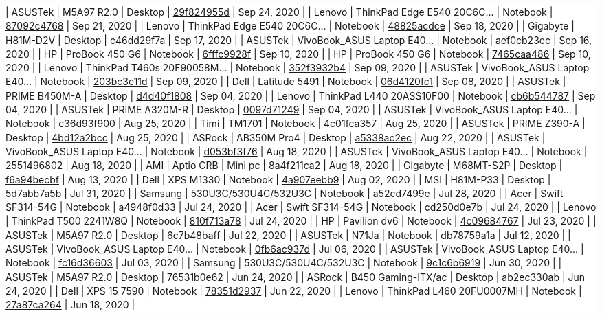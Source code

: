 | ASUSTek       | M5A97 R2.0                  | Desktop     | [29f824955d](https://linux-hardware.org/?probe=29f824955d) | Sep 24, 2020 |
| Lenovo        | ThinkPad Edge E540 20C6C... | Notebook    | [87092c4768](https://linux-hardware.org/?probe=87092c4768) | Sep 21, 2020 |
| Lenovo        | ThinkPad Edge E540 20C6C... | Notebook    | [48825acdce](https://linux-hardware.org/?probe=48825acdce) | Sep 18, 2020 |
| Gigabyte      | H81M-D2V                    | Desktop     | [c46dd29f7a](https://linux-hardware.org/?probe=c46dd29f7a) | Sep 17, 2020 |
| ASUSTek       | VivoBook_ASUS Laptop E40... | Notebook    | [aef0cb23ec](https://linux-hardware.org/?probe=aef0cb23ec) | Sep 16, 2020 |
| HP            | ProBook 450 G6              | Notebook    | [6fffc9928f](https://linux-hardware.org/?probe=6fffc9928f) | Sep 10, 2020 |
| HP            | ProBook 450 G6              | Notebook    | [7465caa486](https://linux-hardware.org/?probe=7465caa486) | Sep 10, 2020 |
| Lenovo        | ThinkPad T460s 20F90058M... | Notebook    | [352f3932b4](https://linux-hardware.org/?probe=352f3932b4) | Sep 09, 2020 |
| ASUSTek       | VivoBook_ASUS Laptop E40... | Notebook    | [203bc3e11d](https://linux-hardware.org/?probe=203bc3e11d) | Sep 09, 2020 |
| Dell          | Latitude 5491               | Notebook    | [06d4120fc1](https://linux-hardware.org/?probe=06d4120fc1) | Sep 08, 2020 |
| ASUSTek       | PRIME B450M-A               | Desktop     | [d4d40f1808](https://linux-hardware.org/?probe=d4d40f1808) | Sep 04, 2020 |
| Lenovo        | ThinkPad L440 20ASS10F00    | Notebook    | [cb6b544787](https://linux-hardware.org/?probe=cb6b544787) | Sep 04, 2020 |
| ASUSTek       | PRIME A320M-R               | Desktop     | [0097d71249](https://linux-hardware.org/?probe=0097d71249) | Sep 04, 2020 |
| ASUSTek       | VivoBook_ASUS Laptop E40... | Notebook    | [c36d93f900](https://linux-hardware.org/?probe=c36d93f900) | Aug 25, 2020 |
| Timi          | TM1701                      | Notebook    | [4c01fca357](https://linux-hardware.org/?probe=4c01fca357) | Aug 25, 2020 |
| ASUSTek       | PRIME Z390-A                | Desktop     | [4bd12a2bcc](https://linux-hardware.org/?probe=4bd12a2bcc) | Aug 25, 2020 |
| ASRock        | AB350M Pro4                 | Desktop     | [a5338ac2ec](https://linux-hardware.org/?probe=a5338ac2ec) | Aug 22, 2020 |
| ASUSTek       | VivoBook_ASUS Laptop E40... | Notebook    | [d053bf3f76](https://linux-hardware.org/?probe=d053bf3f76) | Aug 18, 2020 |
| ASUSTek       | VivoBook_ASUS Laptop E40... | Notebook    | [2551496802](https://linux-hardware.org/?probe=2551496802) | Aug 18, 2020 |
| AMI           | Aptio CRB                   | Mini pc     | [8a4f211ca2](https://linux-hardware.org/?probe=8a4f211ca2) | Aug 18, 2020 |
| Gigabyte      | M68MT-S2P                   | Desktop     | [f6a94becbf](https://linux-hardware.org/?probe=f6a94becbf) | Aug 13, 2020 |
| Dell          | XPS M1330                   | Notebook    | [4a907eebb9](https://linux-hardware.org/?probe=4a907eebb9) | Aug 02, 2020 |
| MSI           | H81M-P33                    | Desktop     | [5d7abb7a5b](https://linux-hardware.org/?probe=5d7abb7a5b) | Jul 31, 2020 |
| Samsung       | 530U3C/530U4C/532U3C        | Notebook    | [a52cd7499e](https://linux-hardware.org/?probe=a52cd7499e) | Jul 28, 2020 |
| Acer          | Swift SF314-54G             | Notebook    | [a4948f0d33](https://linux-hardware.org/?probe=a4948f0d33) | Jul 24, 2020 |
| Acer          | Swift SF314-54G             | Notebook    | [cd250d0e7b](https://linux-hardware.org/?probe=cd250d0e7b) | Jul 24, 2020 |
| Lenovo        | ThinkPad T500 2241W8Q       | Notebook    | [810f713a78](https://linux-hardware.org/?probe=810f713a78) | Jul 24, 2020 |
| HP            | Pavilion dv6                | Notebook    | [4c09684767](https://linux-hardware.org/?probe=4c09684767) | Jul 23, 2020 |
| ASUSTek       | M5A97 R2.0                  | Desktop     | [6c7b48baff](https://linux-hardware.org/?probe=6c7b48baff) | Jul 22, 2020 |
| ASUSTek       | N71Ja                       | Notebook    | [db78759a1a](https://linux-hardware.org/?probe=db78759a1a) | Jul 12, 2020 |
| ASUSTek       | VivoBook_ASUS Laptop E40... | Notebook    | [0fb6ac937d](https://linux-hardware.org/?probe=0fb6ac937d) | Jul 06, 2020 |
| ASUSTek       | VivoBook_ASUS Laptop E40... | Notebook    | [fc16d36603](https://linux-hardware.org/?probe=fc16d36603) | Jul 03, 2020 |
| Samsung       | 530U3C/530U4C/532U3C        | Notebook    | [9c1c6b6919](https://linux-hardware.org/?probe=9c1c6b6919) | Jun 30, 2020 |
| ASUSTek       | M5A97 R2.0                  | Desktop     | [76531b0e62](https://linux-hardware.org/?probe=76531b0e62) | Jun 24, 2020 |
| ASRock        | B450 Gaming-ITX/ac          | Desktop     | [ab2ec330ab](https://linux-hardware.org/?probe=ab2ec330ab) | Jun 24, 2020 |
| Dell          | XPS 15 7590                 | Notebook    | [78351d2937](https://linux-hardware.org/?probe=78351d2937) | Jun 22, 2020 |
| Lenovo        | ThinkPad L460 20FU0007MH    | Notebook    | [27a87ca264](https://linux-hardware.org/?probe=27a87ca264) | Jun 18, 2020 |